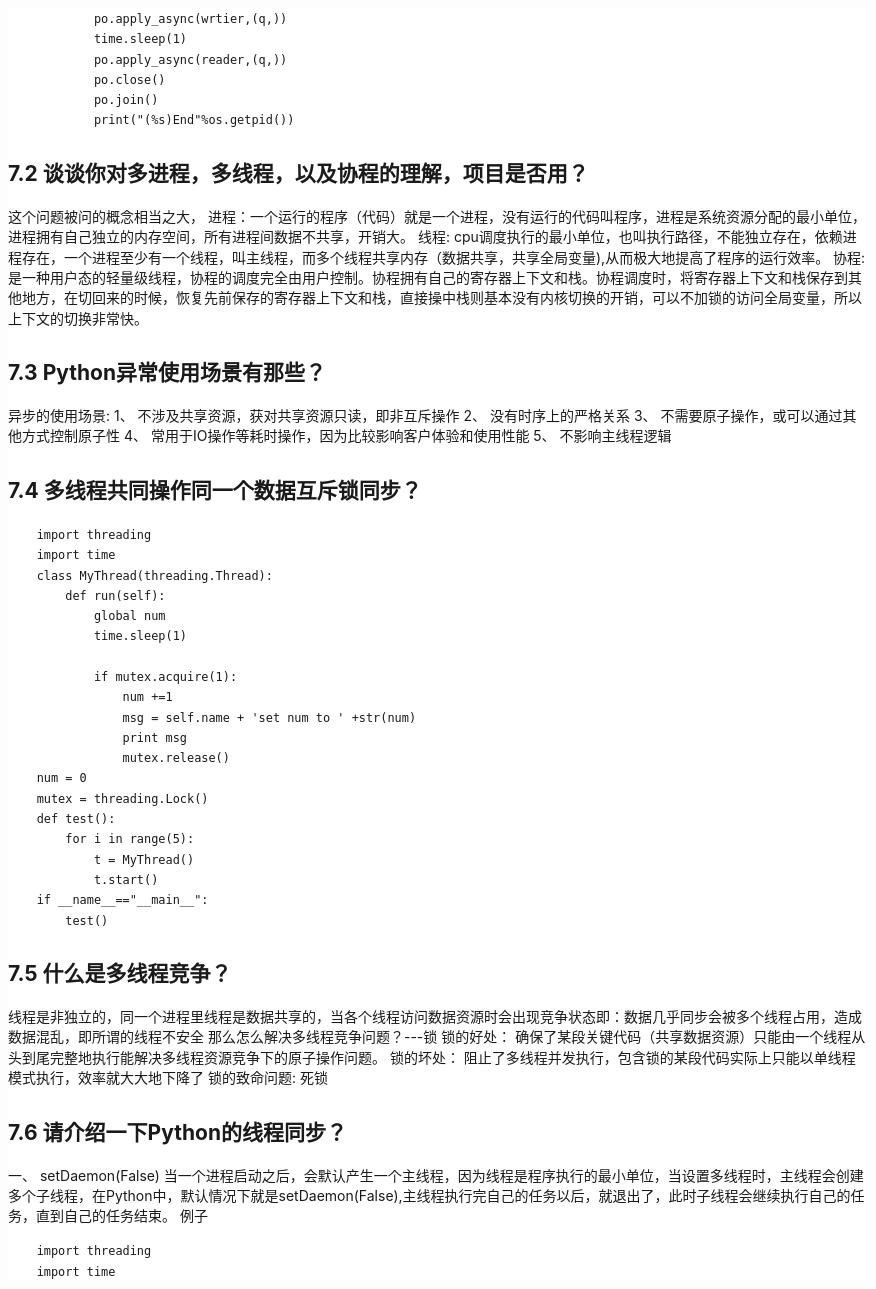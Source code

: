 ```
            po.apply_async(wrtier,(q,))
            time.sleep(1)
            po.apply_async(reader,(q,))
            po.close()
            po.join()
            print("(%s)End"%os.getpid())
```
## 7.2 谈谈你对多进程，多线程，以及协程的理解，项目是否用？
这个问题被问的概念相当之大，
进程：一个运行的程序（代码）就是一个进程，没有运行的代码叫程序，进程是系统资源分配的最小单位，进程拥有自己独立的内存空间，所有进程间数据不共享，开销大。
线程: cpu调度执行的最小单位，也叫执行路径，不能独立存在，依赖进程存在，一个进程至少有一个线程，叫主线程，而多个线程共享内存（数据共享，共享全局变量),从而极大地提高了程序的运行效率。
协程: 是一种用户态的轻量级线程，协程的调度完全由用户控制。协程拥有自己的寄存器上下文和栈。协程调度时，将寄存器上下文和栈保存到其他地方，在切回来的时候，恢复先前保存的寄存器上下文和栈，直接操中栈则基本没有内核切换的开销，可以不加锁的访问全局变量，所以上下文的切换非常快。

## 7.3 Python异常使用场景有那些？
异步的使用场景:
1、 不涉及共享资源，获对共享资源只读，即非互斥操作
2、 没有时序上的严格关系
3、 不需要原子操作，或可以通过其他方式控制原子性
4、 常用于IO操作等耗时操作，因为比较影响客户体验和使用性能
5、 不影响主线程逻辑

## 7.4 多线程共同操作同一个数据互斥锁同步？
```
    import threading
    import time
    class MyThread(threading.Thread):
        def run(self):
            global num
            time.sleep(1)
        
            if mutex.acquire(1):
                num +=1
                msg = self.name + 'set num to ' +str(num)
                print msg
                mutex.release()
    num = 0
    mutex = threading.Lock()
    def test():
        for i in range(5):
            t = MyThread()
            t.start()
    if __name__=="__main__":
        test()
```
## 7.5 什么是多线程竞争？
线程是非独立的，同一个进程里线程是数据共享的，当各个线程访问数据资源时会出现竞争状态即：数据几乎同步会被多个线程占用，造成数据混乱，即所谓的线程不安全
那么怎么解决多线程竞争问题？---锁
锁的好处： 确保了某段关键代码（共享数据资源）只能由一个线程从头到尾完整地执行能解决多线程资源竞争下的原子操作问题。
锁的坏处： 阻止了多线程并发执行，包含锁的某段代码实际上只能以单线程模式执行，效率就大大地下降了
锁的致命问题: 死锁
## 7.6  请介绍一下Python的线程同步？
 一、 setDaemon(False)
当一个进程启动之后，会默认产生一个主线程，因为线程是程序执行的最小单位，当设置多线程时，主线程会创建多个子线程，在Python中，默认情况下就是setDaemon(False),主线程执行完自己的任务以后，就退出了，此时子线程会继续执行自己的任务，直到自己的任务结束。
例子
```
    import threading 
    import time
```